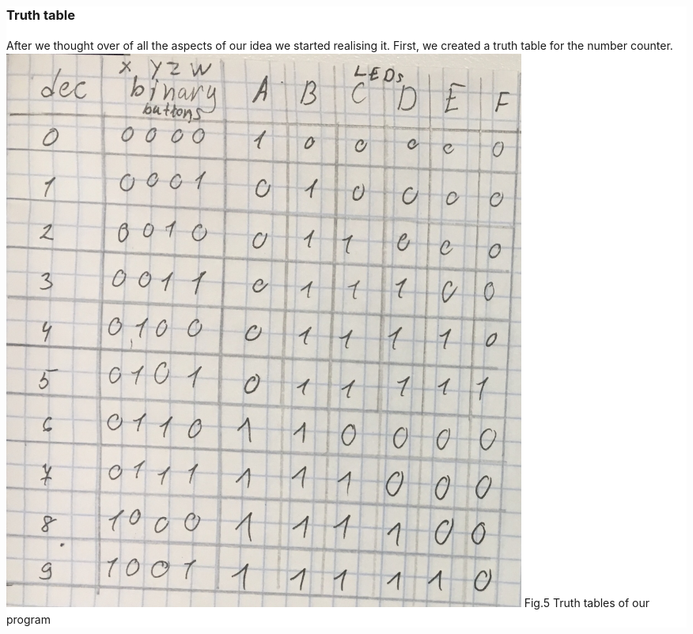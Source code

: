 ### Truth table
After we thought over of all the aspects of our idea we started realising it.
First, we created a truth table for the number counter.
<img src="https://github.com/TimurGar/Unit-2/blob/main/Project%20Light%20number%20counter%20Hand/IMG_3807.jpg" height="700">
Fig.5 Truth tables of our program
